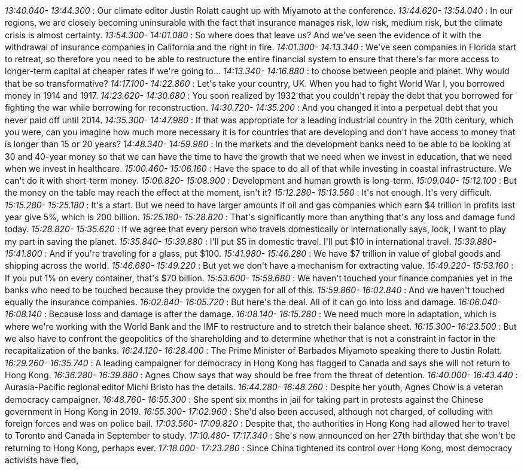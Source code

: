 *13:40.040- 13:44.300* :  Our climate editor Justin Rolatt caught up with Miyamoto at the conference.
*13:44.620- 13:54.040* :  In our regions, we are closely becoming uninsurable with the fact that insurance manages risk, low risk, medium risk, but the climate crisis is almost certainty.
*13:54.300- 14:01.080* :  So where does that leave us? And we've seen the evidence of it with the withdrawal of insurance companies in California and the right in fire.
*14:01.300- 14:13.340* :  We've seen companies in Florida start to retreat, so therefore you need to be able to restructure the entire financial system to ensure that there's far more access to longer-term capital at cheaper rates if we're going to...
*14:13.340- 14:16.880* :  to choose between people and planet. Why would that be so transformative?
*14:17.100- 14:22.860* :  Let's take your country, UK. When you had to fight World War I, you borrowed money in 1914 and 1917.
*14:23.620- 14:30.680* :  You soon realized by 1932 that you couldn't repay the debt that you borrowed for fighting the war while borrowing for reconstruction.
*14:30.720- 14:35.200* :  And you changed it into a perpetual debt that you never paid off until 2014.
*14:35.300- 14:47.980* :  If that was appropriate for a leading industrial country in the 20th century, which you were, can you imagine how much more necessary it is for countries that are developing and don't have access to money that is longer than 15 or 20 years?
*14:48.340- 14:59.980* :  In the markets and the development banks need to be able to be looking at 30 and 40-year money so that we can have the time to have the growth that we need when we invest in education, that we need when we invest in healthcare.
*15:00.460- 15:06.160* :  Have the space to do all of that while investing in coastal infrastructure. We can't do it with short-term money.
*15:06.820- 15:08.900* :  Development and human growth is long-term.
*15:09.040- 15:12.100* :  But the money on the table may reach the effect at the moment, isn't it?
*15:12.280- 15:13.560* :  It's not enough. It's very difficult.
*15:15.280- 15:25.180* :  It's a start. But we need to have larger amounts if oil and gas companies which earn $4 trillion in profits last year give 5%, which is 200 billion.
*15:25.180- 15:28.820* :  That's significantly more than anything that's any loss and damage fund today.
*15:28.820- 15:35.620* :  If we agree that every person who travels domestically or internationally says, look, I want to play my part in saving the planet.
*15:35.840- 15:39.880* :  I'll put $5 in domestic travel. I'll put $10 in international travel.
*15:39.880- 15:41.800* :  And if you're traveling for a glass, put $100.
*15:41.980- 15:46.280* :  We have $7 trillion in value of global goods and shipping across the world.
*15:46.680- 15:49.220* :  But yet we don't have a mechanism for extracting value.
*15:49.220- 15:53.160* :  If you put 1% on every container, that's $70 billion.
*15:53.600- 15:59.680* :  We haven't touched your finance companies yet in the banks who need to be touched because they provide the oxygen for all of this.
*15:59.860- 16:02.840* :  And we haven't touched equally the insurance companies.
*16:02.840- 16:05.720* :  But here's the deal. All of it can go into loss and damage.
*16:06.040- 16:08.140* :  Because loss and damage is after the damage.
*16:08.140- 16:15.280* :  We need much more in adaptation, which is where we're working with the World Bank and the IMF to restructure and to stretch their balance sheet.
*16:15.300- 16:23.500* :  But we also have to confront the geopolitics of the shareholding and to determine whether that is not a constraint in factor in the recapitalization of the banks.
*16:24.120- 16:28.400* :  The Prime Minister of Barbados Miyamoto speaking there to Justin Rolatt.
*16:29.260- 16:35.740* :  A leading campaigner for democracy in Hong Kong has flagged to Canada and says she will not return to Hong Kong.
*16:36.280- 16:39.880* :  Agnes Chow says that way should be free from the threat of detention.
*16:40.000- 16:43.440* :  Aurasia-Pacific regional editor Michi Bristo has the details.
*16:44.280- 16:48.260* :  Despite her youth, Agnes Chow is a veteran democracy campaigner.
*16:48.760- 16:55.300* :  She spent six months in jail for taking part in protests against the Chinese government in Hong Kong in 2019.
*16:55.300- 17:02.960* :  She'd also been accused, although not charged, of colluding with foreign forces and was on police bail.
*17:03.560- 17:09.820* :  Despite that, the authorities in Hong Kong had allowed her to travel to Toronto and Canada in September to study.
*17:10.480- 17:17.340* :  She's now announced on her 27th birthday that she won't be returning to Hong Kong, perhaps ever.
*17:18.000- 17:23.280* :  Since China tightened its control over Hong Kong, most democracy activists have fled,